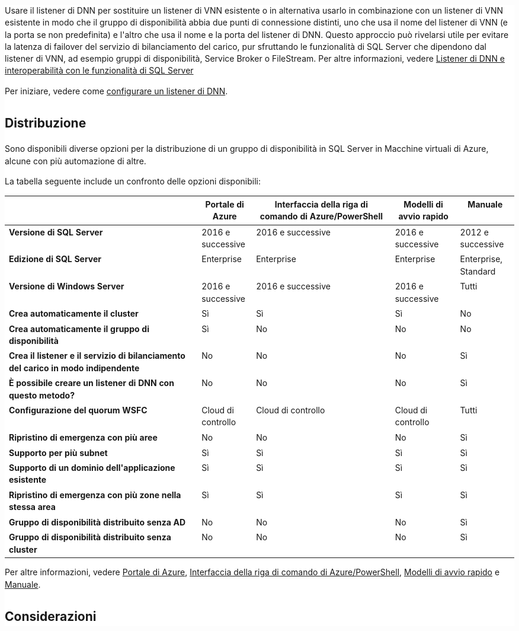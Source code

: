 Usare il listener di DNN per sostituire un listener di VNN esistente o in alternativa usarlo in combinazione con un listener di VNN esistente in modo che il gruppo di disponibilità abbia due punti di connessione distinti, uno che usa il nome del listener di VNN (e la porta se non predefinita) e l'altro che usa il nome e la porta del listener di DNN. Questo approccio può rivelarsi utile per evitare la latenza di failover del servizio di bilanciamento del carico, pur sfruttando le funzionalità di SQL Server che dipendono dal listener di VNN, ad esempio gruppi di disponibilità, Service Broker o FileStream. Per altre informazioni, vedere [Listener di DNN e interoperabilità con le funzionalità di SQL Server](availability-group-dnn-interoperability.md)

Per iniziare, vedere come [configurare un listener di DNN](availability-group-distributed-network-name-dnn-listener-configure.md).


## <a name="deployment"></a>Distribuzione 

Sono disponibili diverse opzioni per la distribuzione di un gruppo di disponibilità in SQL Server in Macchine virtuali di Azure, alcune con più automazione di altre. 

La tabella seguente include un confronto delle opzioni disponibili:

| | Portale di Azure | Interfaccia della riga di comando di Azure/PowerShell | Modelli di avvio rapido | Manuale |
|---------|---------|---------|---------|---------|
|**Versione di SQL Server** |2016 e successive |2016 e successive|2016 e successive|2012 e successive|
|**Edizione di SQL Server** |Enterprise |Enterprise |Enterprise |Enterprise, Standard|
|**Versione di Windows Server**| 2016 e successive | 2016 e successive | 2016 e successive | Tutti|
|**Crea automaticamente il cluster**|Sì|Sì | Sì |No|
|**Crea automaticamente il gruppo di disponibilità** |Sì |No|No|No|
|**Crea il listener e il servizio di bilanciamento del carico in modo indipendente** |No|No|No|Sì|
|**È possibile creare un listener di DNN con questo metodo?**|No|No|No|Sì|
|**Configurazione del quorum WSFC**|Cloud di controllo|Cloud di controllo|Cloud di controllo|Tutti|
|**Ripristino di emergenza con più aree** |No|No|No|Sì|
|**Supporto per più subnet** |Sì|Sì|Sì|Sì|
|**Supporto di un dominio dell'applicazione esistente**|Sì|Sì|Sì|Sì|
|**Ripristino di emergenza con più zone nella stessa area**|Sì|Sì|Sì|Sì|
|**Gruppo di disponibilità distribuito senza AD**|No|No|No|Sì|
|**Gruppo di disponibilità distribuito senza cluster** |No|No|No|Sì|

Per altre informazioni, vedere [Portale di Azure](availability-group-azure-portal-configure.md), [Interfaccia della riga di comando di Azure/PowerShell](./availability-group-az-commandline-configure.md), [Modelli di avvio rapido](availability-group-quickstart-template-configure.md) e [Manuale](availability-group-manually-configure-prerequisites-tutorial.md).

## <a name="considerations"></a>Considerazioni 
